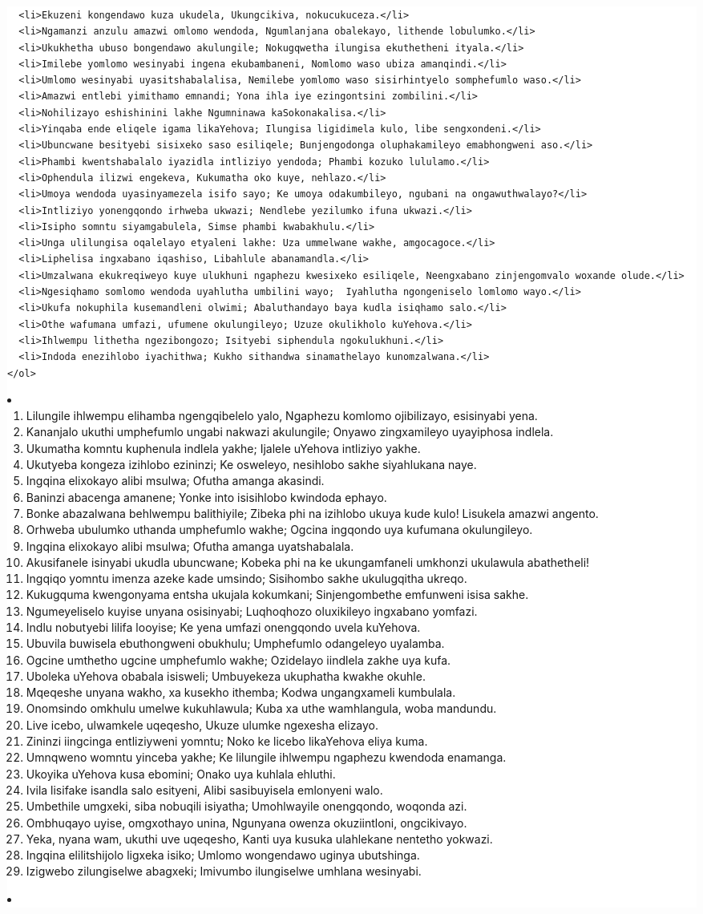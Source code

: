       <li>Ekuzeni kongendawo kuza ukudela, Ukungcikiva, nokucukuceza.</li>
      <li>Ngamanzi anzulu amazwi omlomo wendoda, Ngumlanjana obalekayo, lithende lobulumko.</li>
      <li>Ukukhetha ubuso bongendawo akulungile; Nokugqwetha ilungisa ekuthetheni ityala.</li>
      <li>Imilebe yomlomo wesinyabi ingena ekubambaneni, Nomlomo waso ubiza amanqindi.</li>
      <li>Umlomo wesinyabi uyasitshabalalisa, Nemilebe yomlomo waso sisirhintyelo somphefumlo waso.</li>
      <li>Amazwi entlebi yimithamo emnandi; Yona ihla iye ezingontsini zombilini.</li>
      <li>Nohilizayo eshishinini lakhe Ngumninawa kaSokonakalisa.</li>
      <li>Yinqaba ende eliqele igama likaYehova; Ilungisa ligidimela kulo, libe sengxondeni.</li>
      <li>Ubuncwane besityebi sisixeko saso esiliqele; Bunjengodonga oluphakamileyo emabhongweni aso.</li>
      <li>Phambi kwentshabalalo iyazidla intliziyo yendoda; Phambi kozuko lululamo.</li>
      <li>Ophendula ilizwi engekeva, Kukumatha oko kuye, nehlazo.</li>
      <li>Umoya wendoda uyasinyamezela isifo sayo; Ke umoya odakumbileyo, ngubani na ongawuthwalayo?</li>
      <li>Intliziyo yonengqondo irhweba ukwazi; Nendlebe yezilumko ifuna ukwazi.</li>
      <li>Isipho somntu siyamgabulela, Simse phambi kwabakhulu.</li>
      <li>Unga ulilungisa oqalelayo etyaleni lakhe: Uza ummelwane wakhe, amgocagoce.</li>
      <li>Liphelisa ingxabano iqashiso, Libahlule abanamandla.</li>
      <li>Umzalwana ekukreqiweyo kuye ulukhuni ngaphezu kwesixeko esiliqele, Neengxabano zinjengomvalo woxande olude.</li>
      <li>Ngesiqhamo somlomo wendoda uyahlutha umbilini wayo;  Iyahlutha ngongeniselo lomlomo wayo.</li>
      <li>Ukufa nokuphila kusemandleni olwimi; Abaluthandayo baya kudla isiqhamo salo.</li>
      <li>Othe wafumana umfazi, ufumene okulungileyo; Uzuze okulikholo kuYehova.</li>
      <li>Ihlwempu lithetha ngezibongozo; Isityebi siphendula ngokulukhuni.</li>
      <li>Indoda enezihlobo iyachithwa; Kukho sithandwa sinamathelayo kunomzalwana.</li>
    </ol>
  </li>
  <li>
    <ol>
      <li>Lilungile ihlwempu elihamba ngengqibelelo yalo, Ngaphezu komlomo ojibilizayo, esisinyabi yena.</li>
      <li>Kananjalo ukuthi umphefumlo ungabi nakwazi akulungile;  Onyawo zingxamileyo uyayiphosa indlela.</li>
      <li>Ukumatha komntu kuphenula indlela yakhe; Ijalele uYehova intliziyo yakhe.</li>
      <li>Ukutyeba kongeza izihlobo ezininzi; Ke osweleyo, nesihlobo sakhe siyahlukana naye.</li>
      <li>Ingqina elixokayo alibi msulwa; Ofutha amanga akasindi.</li>
      <li>Baninzi abacenga amanene; Yonke into isisihlobo kwindoda ephayo.</li>
      <li>Bonke abazalwana behlwempu balithiyile; Zibeka phi na izihlobo ukuya kude kulo! Lisukela amazwi angento.</li>
      <li>Orhweba ubulumko uthanda umphefumlo wakhe; Ogcina ingqondo uya kufumana okulungileyo.</li>
      <li>Ingqina elixokayo alibi msulwa; Ofutha amanga uyatshabalala.</li>
      <li>Akusifanele isinyabi ukudla ubuncwane; Kobeka phi na ke ukungamfaneli umkhonzi ukulawula abathetheli!</li>
      <li>Ingqiqo yomntu imenza azeke kade umsindo; Sisihombo sakhe ukulugqitha ukreqo.</li>
      <li>Kukugquma kwengonyama entsha ukujala kokumkani;  Sinjengombethe emfunweni isisa sakhe.</li>
      <li>Ngumeyeliselo kuyise unyana osisinyabi; Luqhoqhozo oluxikileyo ingxabano yomfazi.</li>
      <li>Indlu nobutyebi lilifa looyise; Ke yena umfazi onengqondo uvela kuYehova.</li>
      <li>Ubuvila buwisela ebuthongweni obukhulu; Umphefumlo odangeleyo uyalamba.</li>
      <li>Ogcine umthetho ugcine umphefumlo wakhe; Ozidelayo iindlela zakhe uya kufa.</li>
      <li>Uboleka uYehova obabala isisweli; Umbuyekeza ukuphatha kwakhe okuhle.</li>
      <li>Mqeqeshe unyana wakho, xa kusekho ithemba; Kodwa ungangxameli kumbulala.</li>
      <li>Onomsindo omkhulu umelwe kukuhlawula; Kuba xa uthe wamhlangula, woba mandundu.</li>
      <li>Live icebo, ulwamkele uqeqesho, Ukuze ulumke ngexesha elizayo.</li>
      <li>Zininzi iingcinga entliziyweni yomntu; Noko ke licebo likaYehova eliya kuma.</li>
      <li>Umnqweno womntu yinceba yakhe; Ke lilungile ihlwempu ngaphezu kwendoda enamanga.</li>
      <li>Ukoyika uYehova kusa ebomini; Onako uya kuhlala ehluthi.</li>
      <li>Ivila lisifake isandla salo esityeni, Alibi sasibuyisela emlonyeni walo.</li>
      <li>Umbethile umgxeki, siba nobuqili isiyatha; Umohlwayile onengqondo, woqonda azi.</li>
      <li>Ombhuqayo uyise, omgxothayo unina, Ngunyana owenza okuziintloni, ongcikivayo.</li>
      <li>Yeka, nyana wam, ukuthi uve uqeqesho, Kanti uya kusuka ulahlekane nentetho yokwazi.</li>
      <li>Ingqina elilitshijolo ligxeka isiko; Umlomo wongendawo uginya ubutshinga.</li>
      <li>Izigwebo zilungiselwe abagxeki; Imivumbo ilungiselwe umhlana wesinyabi.</li>
    </ol>
  </li>
  <li>